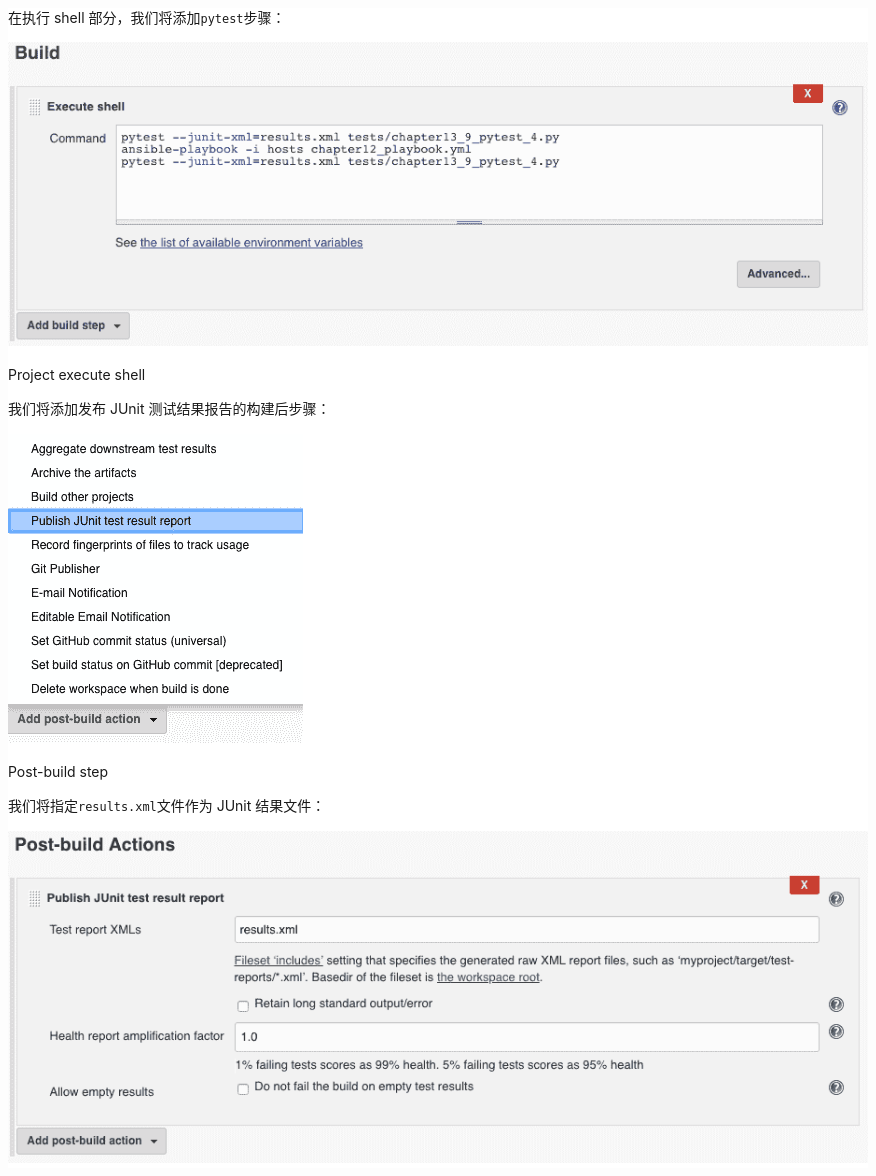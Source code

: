 在执行 shell 部分，我们将添加`pytest`步骤：

![](img/10883f4c-c1a0-4230-8588-97ed8a5f2b02.png)

Project execute shell

我们将添加发布 JUnit 测试结果报告的构建后步骤：

![](img/628c4028-6460-47d6-9802-16b8133f00bb.png)

Post-build step

我们将指定`results.xml`文件作为 JUnit 结果文件：

![](img/5fc9e8fd-82ee-4259-9692-6b27b45c5cd8.png)
